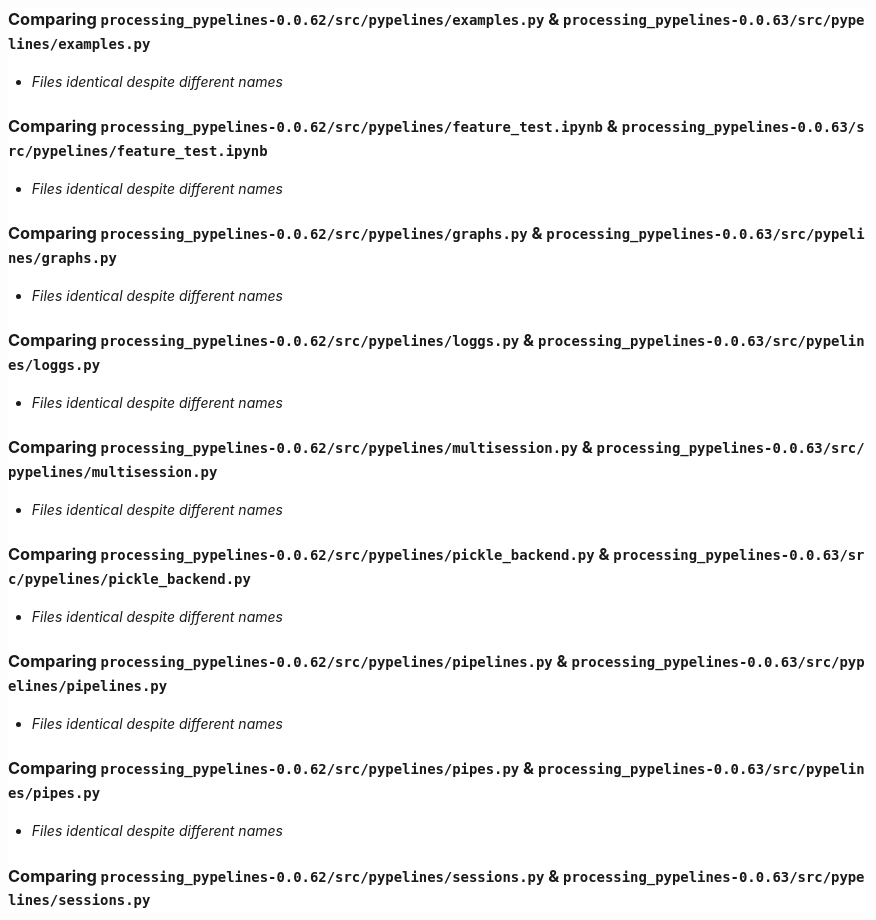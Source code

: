 ### Comparing `processing_pypelines-0.0.62/src/pypelines/examples.py` & `processing_pypelines-0.0.63/src/pypelines/examples.py`

 * *Files identical despite different names*

### Comparing `processing_pypelines-0.0.62/src/pypelines/feature_test.ipynb` & `processing_pypelines-0.0.63/src/pypelines/feature_test.ipynb`

 * *Files identical despite different names*

### Comparing `processing_pypelines-0.0.62/src/pypelines/graphs.py` & `processing_pypelines-0.0.63/src/pypelines/graphs.py`

 * *Files identical despite different names*

### Comparing `processing_pypelines-0.0.62/src/pypelines/loggs.py` & `processing_pypelines-0.0.63/src/pypelines/loggs.py`

 * *Files identical despite different names*

### Comparing `processing_pypelines-0.0.62/src/pypelines/multisession.py` & `processing_pypelines-0.0.63/src/pypelines/multisession.py`

 * *Files identical despite different names*

### Comparing `processing_pypelines-0.0.62/src/pypelines/pickle_backend.py` & `processing_pypelines-0.0.63/src/pypelines/pickle_backend.py`

 * *Files identical despite different names*

### Comparing `processing_pypelines-0.0.62/src/pypelines/pipelines.py` & `processing_pypelines-0.0.63/src/pypelines/pipelines.py`

 * *Files identical despite different names*

### Comparing `processing_pypelines-0.0.62/src/pypelines/pipes.py` & `processing_pypelines-0.0.63/src/pypelines/pipes.py`

 * *Files identical despite different names*

### Comparing `processing_pypelines-0.0.62/src/pypelines/sessions.py` & `processing_pypelines-0.0.63/src/pypelines/sessions.py`
